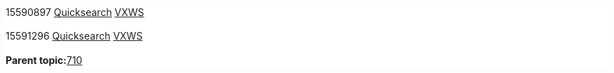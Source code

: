 15590897 [Quicksearch](https://search.library.yale.edu/catalog/15590897) [VXWS](http://prodorbis.library.yale.edu:7014/vxws/GetHoldingsService?bibId=15590897)

15591296 [Quicksearch](https://search.library.yale.edu/catalog/15591296) [VXWS](http://prodorbis.library.yale.edu:7014/vxws/GetHoldingsService?bibId=15591296)

**Parent topic:**[710](../../tags/710/710.md)

